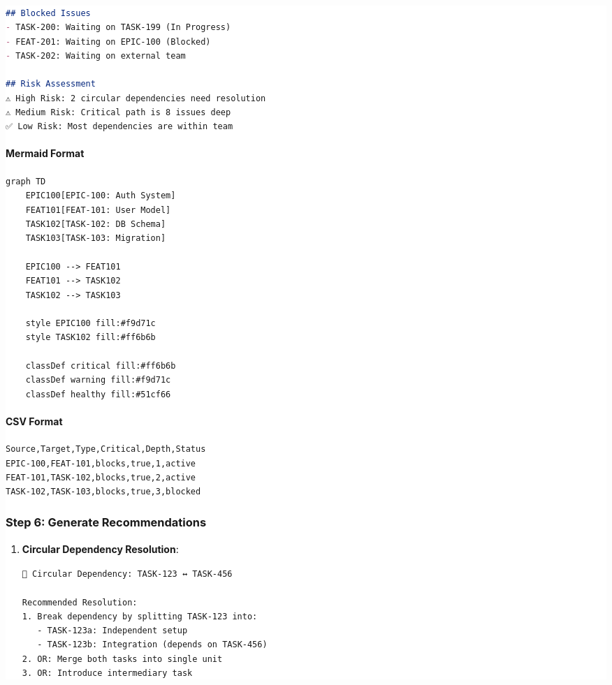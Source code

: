 ```markdown
## Blocked Issues
- TASK-200: Waiting on TASK-199 (In Progress)
- FEAT-201: Waiting on EPIC-100 (Blocked)
- TASK-202: Waiting on external team

## Risk Assessment
⚠️ High Risk: 2 circular dependencies need resolution
⚠️ Medium Risk: Critical path is 8 issues deep
✅ Low Risk: Most dependencies are within team
```

#### Mermaid Format
```mermaid
graph TD
    EPIC100[EPIC-100: Auth System]
    FEAT101[FEAT-101: User Model]
    TASK102[TASK-102: DB Schema]
    TASK103[TASK-103: Migration]
    
    EPIC100 --> FEAT101
    FEAT101 --> TASK102
    TASK102 --> TASK103
    
    style EPIC100 fill:#f9d71c
    style TASK102 fill:#ff6b6b
    
    classDef critical fill:#ff6b6b
    classDef warning fill:#f9d71c
    classDef healthy fill:#51cf66
```

#### CSV Format
```csv
Source,Target,Type,Critical,Depth,Status
EPIC-100,FEAT-101,blocks,true,1,active
FEAT-101,TASK-102,blocks,true,2,active
TASK-102,TASK-103,blocks,true,3,blocked
```

### Step 6: Generate Recommendations

1. **Circular Dependency Resolution**:
   ```
   🔴 Circular Dependency: TASK-123 ↔ TASK-456
   
   Recommended Resolution:
   1. Break dependency by splitting TASK-123 into:
      - TASK-123a: Independent setup
      - TASK-123b: Integration (depends on TASK-456)
   2. OR: Merge both tasks into single unit
   3. OR: Introduce intermediary task
   ```
